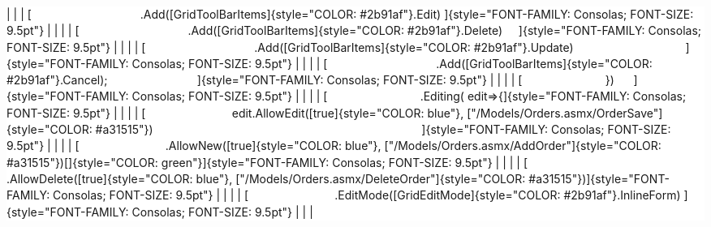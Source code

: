 |                                                                                                                                                                                                                                                                                 |
| [                                  .Add([GridToolBarItems]{style="COLOR: #2b91af"}.Edit) ]{style="FONT-FAMILY: Consolas; FONT-SIZE: 9.5pt"}                                                                                                                                     |
|                                                                                                                                                                                                                                                                                 |
| [                                  .Add([GridToolBarItems]{style="COLOR: #2b91af"}.Delete)     ]{style="FONT-FAMILY: Consolas; FONT-SIZE: 9.5pt"}                                                                                                                               |
|                                                                                                                                                                                                                                                                                 |
| [                                  .Add([GridToolBarItems]{style="COLOR: #2b91af"}.Update)                                   ]{style="FONT-FAMILY: Consolas; FONT-SIZE: 9.5pt"}                                                                                                 |
|                                                                                                                                                                                                                                                                                 |
| [                                  .Add([GridToolBarItems]{style="COLOR: #2b91af"}.Cancel);                            ]{style="FONT-FAMILY: Consolas; FONT-SIZE: 9.5pt"}                                                                                                       |
|                                                                                                                                                                                                                                                                                 |
| [                          })      ]{style="FONT-FAMILY: Consolas; FONT-SIZE: 9.5pt"}                                                                                                                                                                                           |
|                                                                                                                                                                                                                                                                                 |
| [                             .Editing( edit=\>{]{style="FONT-FAMILY: Consolas; FONT-SIZE: 9.5pt"}                                                                                                                                                                              |
|                                                                                                                                                                                                                                                                                 |
| [                           edit.AllowEdit([true]{style="COLOR: blue"}, [\"/Models/Orders.asmx/OrderSave\"]{style="COLOR: #a31515"})                                                                                    ]{style="FONT-FAMILY: Consolas; FONT-SIZE: 9.5pt"}      |
|                                                                                                                                                                                                                                                                                 |
| [                           .AllowNew([true]{style="COLOR: blue"}, [\"/Models/Orders.asmx/AddOrder\"]{style="COLOR: #a31515"})[]{style="COLOR: green"}]{style="FONT-FAMILY: Consolas; FONT-SIZE: 9.5pt"}                                                                        |
|                                                                                                                                                                                                                                                                                 |
| [                           .AllowDelete([true]{style="COLOR: blue"}, [\"/Models/Orders.asmx/DeleteOrder\"]{style="COLOR: #a31515"})]{style="FONT-FAMILY: Consolas; FONT-SIZE: 9.5pt"}                                                                                          |
|                                                                                                                                                                                                                                                                                 |
| [                           .EditMode([GridEditMode]{style="COLOR: #2b91af"}.InlineForm) ]{style="FONT-FAMILY: Consolas; FONT-SIZE: 9.5pt"}                                                                                                                                     |
|                                                                                                                                                                                                                                                                                 |